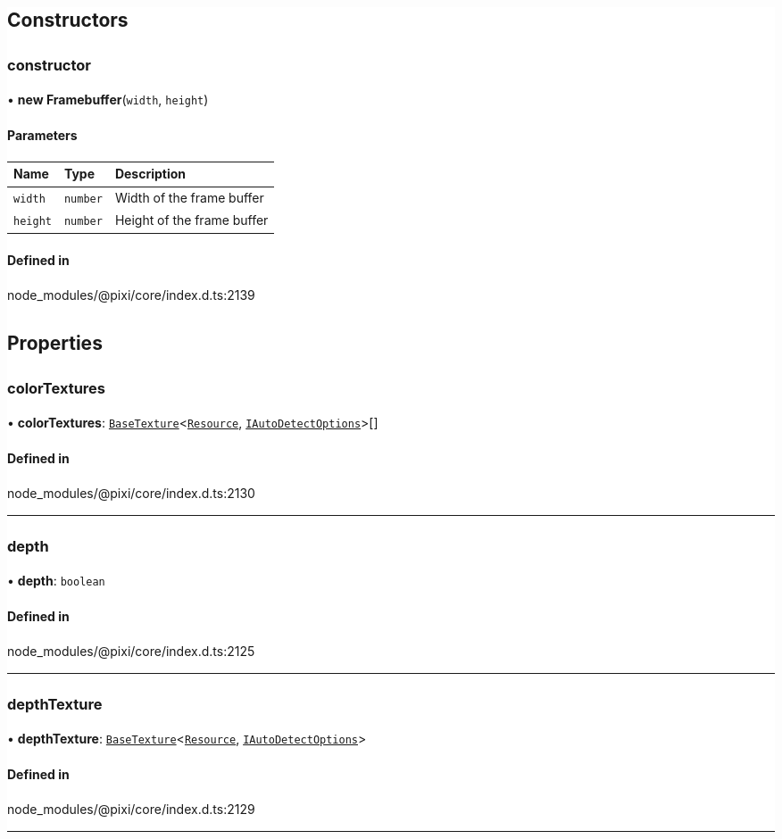 ## Constructors

### constructor

• **new Framebuffer**(`width`, `height`)

#### Parameters

| Name | Type | Description |
| :------ | :------ | :------ |
| `width` | `number` | Width of the frame buffer |
| `height` | `number` | Height of the frame buffer |

#### Defined in

node_modules/@pixi/core/index.d.ts:2139

## Properties

### colorTextures

• **colorTextures**: [`BaseTexture`](components_ClusterNodeContainer._internal_.BaseTexture.md)<[`Resource`](components_ClusterNodeContainer._internal_.Resource.md), [`IAutoDetectOptions`](../modules/components_ClusterNodeContainer._internal_.md#iautodetectoptions)\>[]

#### Defined in

node_modules/@pixi/core/index.d.ts:2130

___

### depth

• **depth**: `boolean`

#### Defined in

node_modules/@pixi/core/index.d.ts:2125

___

### depthTexture

• **depthTexture**: [`BaseTexture`](components_ClusterNodeContainer._internal_.BaseTexture.md)<[`Resource`](components_ClusterNodeContainer._internal_.Resource.md), [`IAutoDetectOptions`](../modules/components_ClusterNodeContainer._internal_.md#iautodetectoptions)\>

#### Defined in

node_modules/@pixi/core/index.d.ts:2129

___
